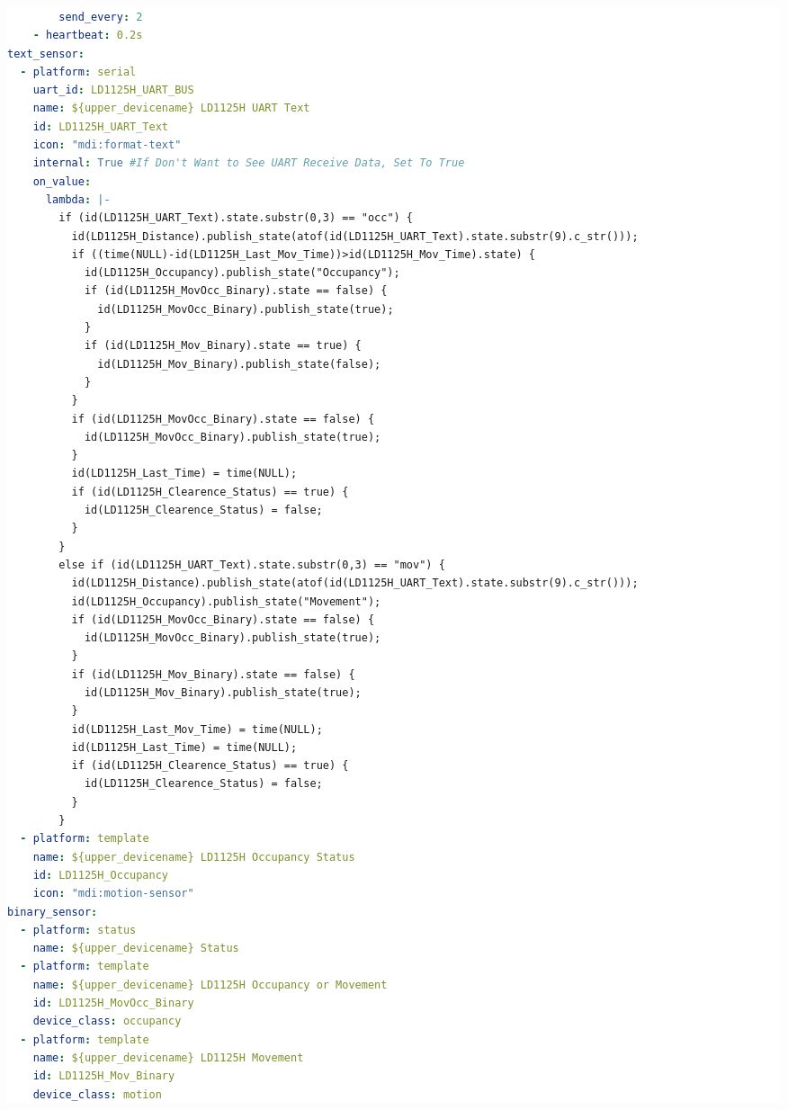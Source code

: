```yaml
        send_every: 2
    - heartbeat: 0.2s
text_sensor:
  - platform: serial
    uart_id: LD1125H_UART_BUS
    name: ${upper_devicename} LD1125H UART Text
    id: LD1125H_UART_Text
    icon: "mdi:format-text"
    internal: True #If Don't Want to See UART Receive Data, Set To True
    on_value:
      lambda: |-
        if (id(LD1125H_UART_Text).state.substr(0,3) == "occ") {
          id(LD1125H_Distance).publish_state(atof(id(LD1125H_UART_Text).state.substr(9).c_str()));
          if ((time(NULL)-id(LD1125H_Last_Mov_Time))>id(LD1125H_Mov_Time).state) {
            id(LD1125H_Occupancy).publish_state("Occupancy");
            if (id(LD1125H_MovOcc_Binary).state == false) {
              id(LD1125H_MovOcc_Binary).publish_state(true);
            }
            if (id(LD1125H_Mov_Binary).state == true) {
              id(LD1125H_Mov_Binary).publish_state(false);
            }
          }
          if (id(LD1125H_MovOcc_Binary).state == false) {
            id(LD1125H_MovOcc_Binary).publish_state(true);
          }
          id(LD1125H_Last_Time) = time(NULL);
          if (id(LD1125H_Clearence_Status) == true) {
            id(LD1125H_Clearence_Status) = false;
          }
        }
        else if (id(LD1125H_UART_Text).state.substr(0,3) == "mov") {
          id(LD1125H_Distance).publish_state(atof(id(LD1125H_UART_Text).state.substr(9).c_str()));
          id(LD1125H_Occupancy).publish_state("Movement");
          if (id(LD1125H_MovOcc_Binary).state == false) {
            id(LD1125H_MovOcc_Binary).publish_state(true);
          }
          if (id(LD1125H_Mov_Binary).state == false) {
            id(LD1125H_Mov_Binary).publish_state(true);
          }
          id(LD1125H_Last_Mov_Time) = time(NULL);
          id(LD1125H_Last_Time) = time(NULL);
          if (id(LD1125H_Clearence_Status) == true) {
            id(LD1125H_Clearence_Status) = false;
          }
        }
  - platform: template
    name: ${upper_devicename} LD1125H Occupancy Status
    id: LD1125H_Occupancy
    icon: "mdi:motion-sensor"
binary_sensor:
  - platform: status
    name: ${upper_devicename} Status
  - platform: template
    name: ${upper_devicename} LD1125H Occupancy or Movement
    id: LD1125H_MovOcc_Binary
    device_class: occupancy
  - platform: template
    name: ${upper_devicename} LD1125H Movement
    id: LD1125H_Mov_Binary
    device_class: motion  
```
